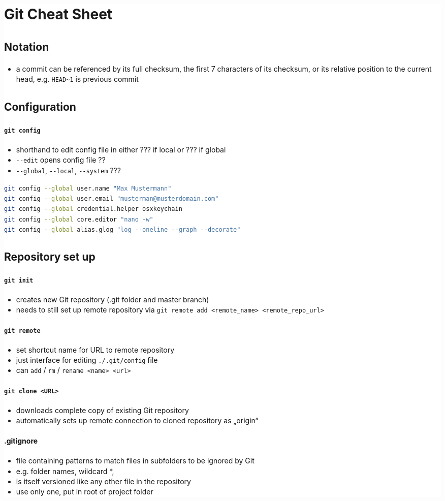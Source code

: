 # Git Cheat Sheet





## Notation

- a commit can be referenced by its full checksum, the first 7 characters of its checksum, or its relative position to the current head, e.g. `HEAD~1` is previous commit



## Configuration

#### `git config`

- shorthand to edit config file in either ??? if local or ??? if global
- `--edit` opens config file ??
- `--global`, `--local`, `--system` ???

```bash
git config --global user.name "Max Mustermann"
git config --global user.email "musterman@musterdomain.com"
git config --global credential.helper osxkeychain
git config --global core.editor "nano -w"
git config --global alias.glog "log --oneline --graph --decorate"
```



## Repository set up

#### `git init`

- creates new Git repository (.git folder and master branch)
- needs to still set up remote repository via `git remote add <remote_name> <remote_repo_url>`

#### `git remote`

- set shortcut name for URL to remote repository
- just interface for editing `./.git/config` file
- can `add` / `rm` / `rename <name> <url>`

#### `git clone <URL>`

- downloads complete copy of existing Git repository
- automatically sets up remote connection to cloned repository as „origin“

#### .gitignore

- file containing patterns to match files in subfolders to be ignored by Git
- e.g. folder names, wildcard \*,
- is itself versioned like any other file in the repository
- use only one, put in root of project folder
